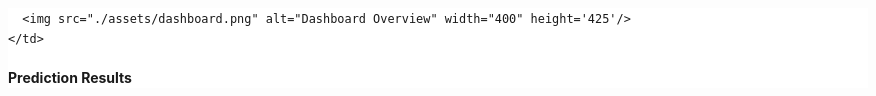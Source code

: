       <img src="./assets/dashboard.png" alt="Dashboard Overview" width="400" height='425'/>      
    </td>
  </tr>
  <tr>
    <td>
      <h4>Prediction Results</h4>